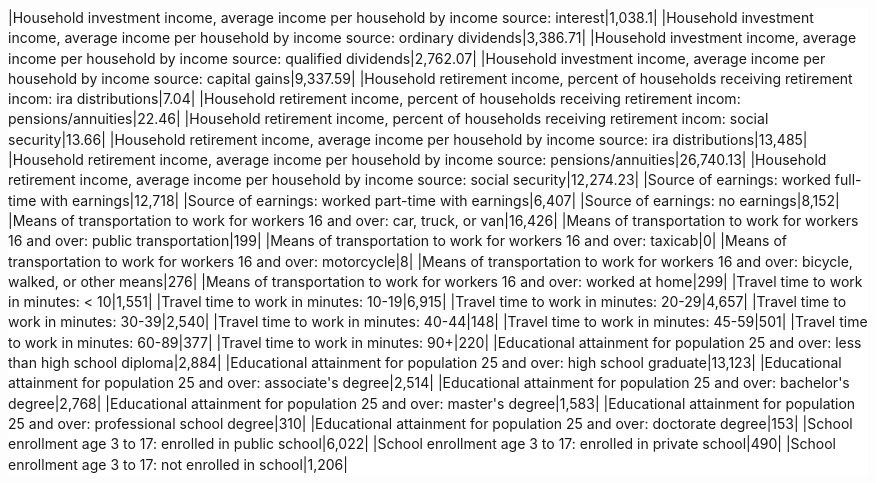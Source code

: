 |Household investment income, average income per household by income source: interest|1,038.1|
|Household investment income, average income per household by income source: ordinary dividends|3,386.71|
|Household investment income, average income per household by income source: qualified dividends|2,762.07|
|Household investment income, average income per household by income source: capital gains|9,337.59|
|Household retirement income, percent of households receiving retirement incom: ira distributions|7.04|
|Household retirement income, percent of households receiving retirement incom: pensions/annuities|22.46|
|Household retirement income, percent of households receiving retirement incom: social security|13.66|
|Household retirement income, average income per household by income source: ira distributions|13,485|
|Household retirement income, average income per household by income source: pensions/annuities|26,740.13|
|Household retirement income, average income per household by income source: social security|12,274.23|
|Source of earnings: worked full-time with earnings|12,718|
|Source of earnings: worked part-time with earnings|6,407|
|Source of earnings: no earnings|8,152|
|Means of transportation to work for workers 16 and over: car, truck, or van|16,426|
|Means of transportation to work for workers 16 and over: public transportation|199|
|Means of transportation to work for workers 16 and over: taxicab|0|
|Means of transportation to work for workers 16 and over: motorcycle|8|
|Means of transportation to work for workers 16 and over: bicycle, walked, or other means|276|
|Means of transportation to work for workers 16 and over: worked at home|299|
|Travel time to work in minutes: < 10|1,551|
|Travel time to work in minutes: 10-19|6,915|
|Travel time to work in minutes: 20-29|4,657|
|Travel time to work in minutes: 30-39|2,540|
|Travel time to work in minutes: 40-44|148|
|Travel time to work in minutes: 45-59|501|
|Travel time to work in minutes: 60-89|377|
|Travel time to work in minutes: 90+|220|
|Educational attainment for population 25 and over: less than high school diploma|2,884|
|Educational attainment for population 25 and over: high school graduate|13,123|
|Educational attainment for population 25 and over: associate's degree|2,514|
|Educational attainment for population 25 and over: bachelor's degree|2,768|
|Educational attainment for population 25 and over: master's degree|1,583|
|Educational attainment for population 25 and over: professional school degree|310|
|Educational attainment for population 25 and over: doctorate degree|153|
|School enrollment age 3 to 17: enrolled in public school|6,022|
|School enrollment age 3 to 17: enrolled in private school|490|
|School enrollment age 3 to 17: not enrolled in school|1,206|
